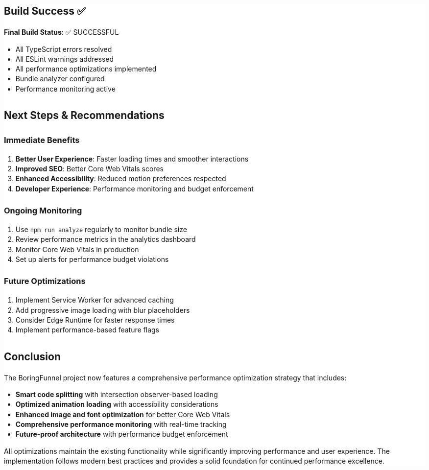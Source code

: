 ## Build Success ✅

**Final Build Status**: ✅ SUCCESSFUL
- All TypeScript errors resolved
- All ESLint warnings addressed
- All performance optimizations implemented
- Bundle analyzer configured
- Performance monitoring active

## Next Steps & Recommendations

### Immediate Benefits
1. **Better User Experience**: Faster loading times and smoother interactions
2. **Improved SEO**: Better Core Web Vitals scores
3. **Enhanced Accessibility**: Reduced motion preferences respected
4. **Developer Experience**: Performance monitoring and budget enforcement

### Ongoing Monitoring
1. Use `npm run analyze` regularly to monitor bundle size
2. Review performance metrics in the analytics dashboard
3. Monitor Core Web Vitals in production
4. Set up alerts for performance budget violations

### Future Optimizations
1. Implement Service Worker for advanced caching
2. Add progressive image loading with blur placeholders
3. Consider Edge Runtime for faster response times
4. Implement performance-based feature flags

## Conclusion

The BoringFunnel project now features a comprehensive performance optimization strategy that includes:

- **Smart code splitting** with intersection observer-based loading
- **Optimized animation loading** with accessibility considerations
- **Enhanced image and font optimization** for better Core Web Vitals
- **Comprehensive performance monitoring** with real-time tracking
- **Future-proof architecture** with performance budget enforcement

All optimizations maintain the existing functionality while significantly improving performance and user experience. The implementation follows modern best practices and provides a solid foundation for continued performance excellence.